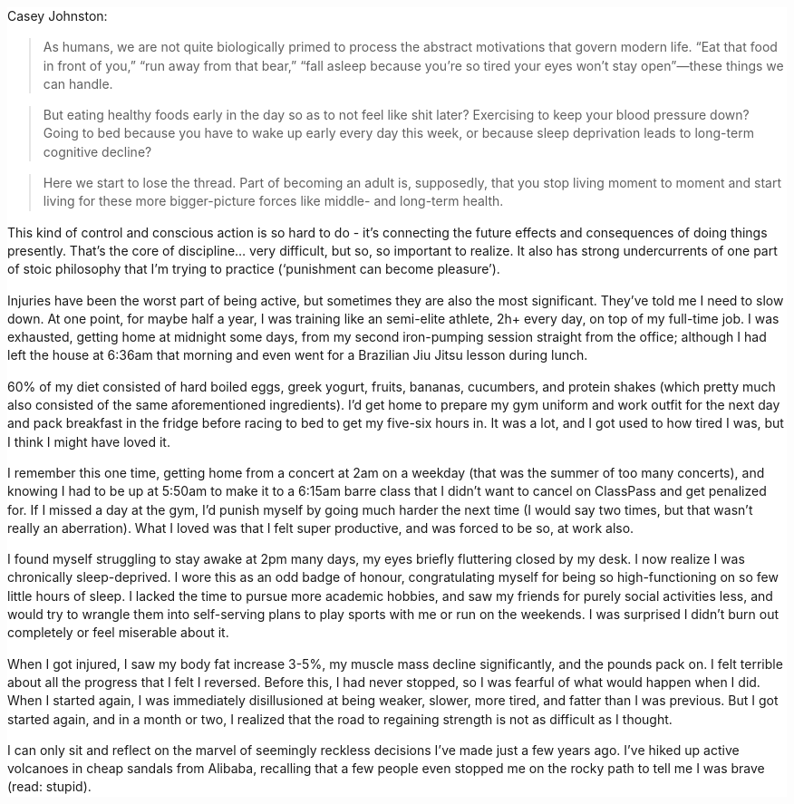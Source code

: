 Casey Johnston: 
>As humans, we are not quite biologically primed to process the abstract motivations that govern modern life. “Eat that food in front of you,” “run away from that bear,” “fall asleep because you’re so tired your eyes won’t stay open”—these things we can handle.

>But eating healthy foods early in the day so as to not feel like shit later? Exercising to keep your blood pressure down? Going to bed because you have to wake up early every day this week, or because sleep deprivation leads to long-term cognitive decline?

>Here we start to lose the thread. Part of becoming an adult is, supposedly, that you stop living moment to moment and start living for these more bigger-picture forces like middle- and long-term health.



This kind of control and conscious action is so hard to do - it’s connecting the future effects and consequences of doing things presently. That’s the core of discipline… very difficult, but so, so important to realize. It also has strong undercurrents of one part of stoic philosophy that I’m trying to practice (‘punishment can become pleasure’).

Injuries have been the worst part of being active, but sometimes they are also the most significant. They’ve told me I need to slow down. At one point, for maybe half a year, I was training like an semi-elite athlete, 2h+ every day, on top of my full-time job. I was exhausted, getting home at midnight some days, from my second iron-pumping session straight from the office; although I had left the house at 6:36am that morning and even went for a Brazilian Jiu Jitsu lesson during lunch.

60% of my diet consisted of hard boiled eggs, greek yogurt, fruits, bananas, cucumbers, and protein shakes (which pretty much also consisted of the same aforementioned ingredients). I’d get home to prepare my gym uniform and work outfit for the next day and pack breakfast in the fridge before racing to bed to get my five-six hours in. It was a lot, and I got used to how tired I was, but I think I might have loved it.

I remember this one time, getting home from a concert at 2am on a weekday (that was the summer of too many concerts), and knowing I had to be up at 5:50am to make it to a 6:15am barre class that I didn’t want to cancel on ClassPass and get penalized for. If I missed a day at the gym, I’d punish myself by going much harder the next time (I would say two times, but that wasn’t really an aberration). What I loved was that I felt super productive, and was forced to be so, at work also.

I found myself struggling to stay awake at 2pm many days, my eyes briefly fluttering closed by my desk. I now realize I was chronically sleep-deprived. I wore this as an odd badge of honour, congratulating myself for being so high-functioning on so few little hours of sleep. I lacked the time to pursue more academic hobbies, and saw my friends for purely social activities less, and would try to wrangle them into self-serving plans to play sports with me or run on the weekends. I was surprised I didn’t burn out completely or feel miserable about it.

When I got injured, I saw my body fat increase 3-5%, my muscle mass decline significantly, and the pounds pack on. I felt terrible about all the progress that I felt I reversed. Before this, I had never stopped, so I was fearful of what would happen when I did. When I started again, I was immediately disillusioned at being weaker, slower, more tired, and fatter than I was previous. But I got started again, and in a month or two, I realized that the road to regaining strength is not as difficult as I thought.

I can only sit and reflect on the marvel of seemingly reckless decisions I’ve made just a few years ago. I’ve hiked up active volcanoes in cheap sandals from Alibaba, recalling that a few people even stopped me on the rocky path to tell me I was brave (read: stupid).
